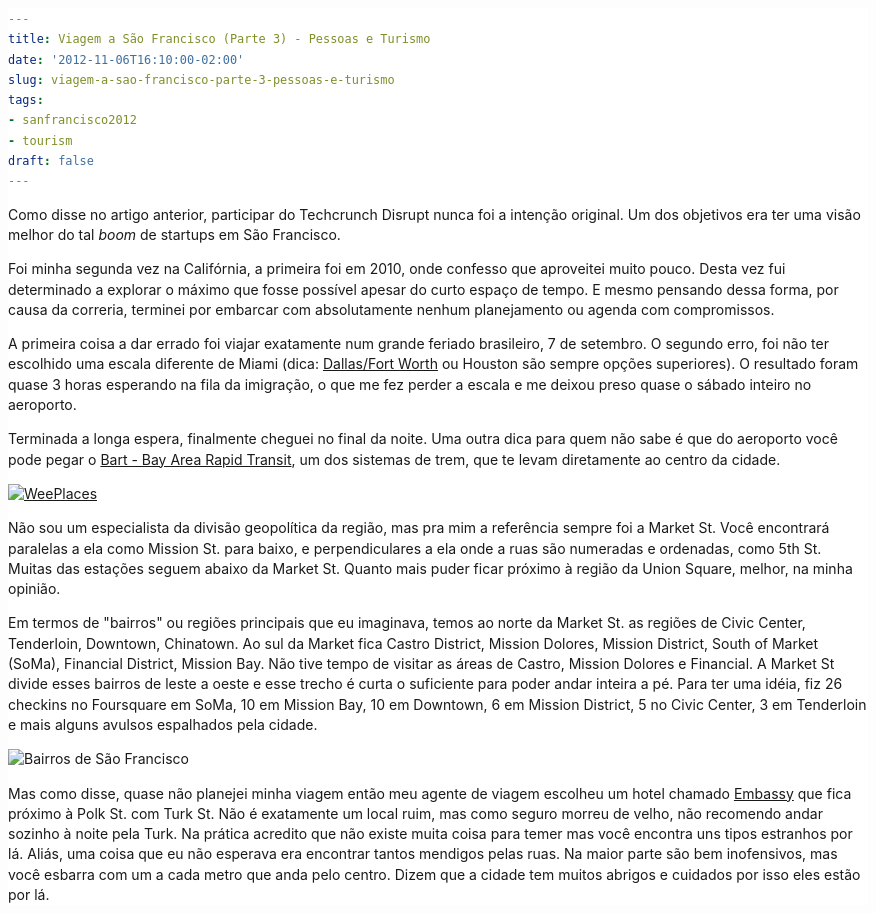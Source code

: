 ```yaml
---
title: Viagem a São Francisco (Parte 3) - Pessoas e Turismo
date: '2012-11-06T16:10:00-02:00'
slug: viagem-a-sao-francisco-parte-3-pessoas-e-turismo
tags:
- sanfrancisco2012
- tourism
draft: false
---
```


Como disse no artigo anterior, participar do Techcrunch Disrupt nunca foi a intenção original. Um dos objetivos era ter uma visão melhor do tal _boom_ de startups em São Francisco. 

Foi minha segunda vez na Califórnia, a primeira foi em 2010, onde confesso que aproveitei muito pouco. Desta vez fui determinado a explorar o máximo que fosse possível apesar do curto espaço de tempo. E mesmo pensando dessa forma, por causa da correria, terminei por embarcar com absolutamente nenhum planejamento ou agenda com compromissos.

A primeira coisa a dar errado foi viajar exatamente num grande feriado brasileiro, 7 de setembro. O segundo erro, foi não ter escolhido uma escala diferente de Miami (dica: [Dallas/Fort Worth](http://www.dfwairport.com) ou Houston são sempre opções superiores). O resultado foram quase 3 horas esperando na fila da imigração, o que me fez perder a escala e me deixou preso quase o sábado inteiro no aeroporto.

Terminada a longa espera, finalmente cheguei no final da noite. Uma outra dica para quem não sabe é que do aeroporto você pode pegar o [Bart - Bay Area Rapid Transit](http://www.bart.gov/), um dos sistemas de trem, que te levam diretamente ao centro da cidade.

[![WeePlaces](http://s3.amazonaws.com/akitaonrails/assets/image_asset/image/33/weeplaces_sf.png)](http://www.weeplaces.com/fabio-akita/)

Não sou um especialista da divisão geopolítica da região, mas pra mim a referência sempre foi a Market St. Você encontrará paralelas a ela como Mission St. para baixo, e perpendiculares a ela onde a ruas são numeradas e ordenadas, como 5th St. Muitas das estações seguem abaixo da Market St. Quanto mais puder ficar próximo à região da Union Square, melhor, na minha opinião.

Em termos de "bairros" ou regiões principais que eu imaginava, temos ao norte da Market St. as regiões de Civic Center, Tenderloin, Downtown, Chinatown. Ao sul da Market fica Castro District, Mission Dolores, Mission District, South of Market (SoMa), Financial District, Mission Bay. Não tive tempo de visitar as áreas de Castro, Mission Dolores e Financial. A Market St divide esses bairros de leste a oeste e esse trecho é curta o suficiente para poder andar inteira a pé. Para ter uma idéia, fiz 26 checkins no Foursquare em SoMa, 10 em Mission Bay, 10 em Downtown, 6 em Mission District, 5 no Civic Center, 3 em Tenderloin e mais alguns avulsos espalhados pela cidade.

![Bairros de São Francisco](http://s3.amazonaws.com/akitaonrails/assets/image_asset/image/68/san-francisco-neighborhood-map-big.jpg)

Mas como disse, quase não planejei minha viagem então meu agente de viagem escolheu um hotel chamado [Embassy](http://theembassyhotel.bookezz.com) que fica próximo à Polk St. com Turk St. Não é exatamente um local ruim, mas como seguro morreu de velho, não recomendo andar sozinho à noite pela Turk. Na prática acredito que não existe muita coisa para temer mas você encontra uns tipos  estranhos por lá. Aliás, uma coisa que eu não esperava era encontrar tantos mendigos pelas ruas. Na maior parte são bem inofensivos, mas você esbarra com um a cada metro que anda pelo centro. Dizem que a cidade tem muitos abrigos e cuidados por isso eles estão por lá.
